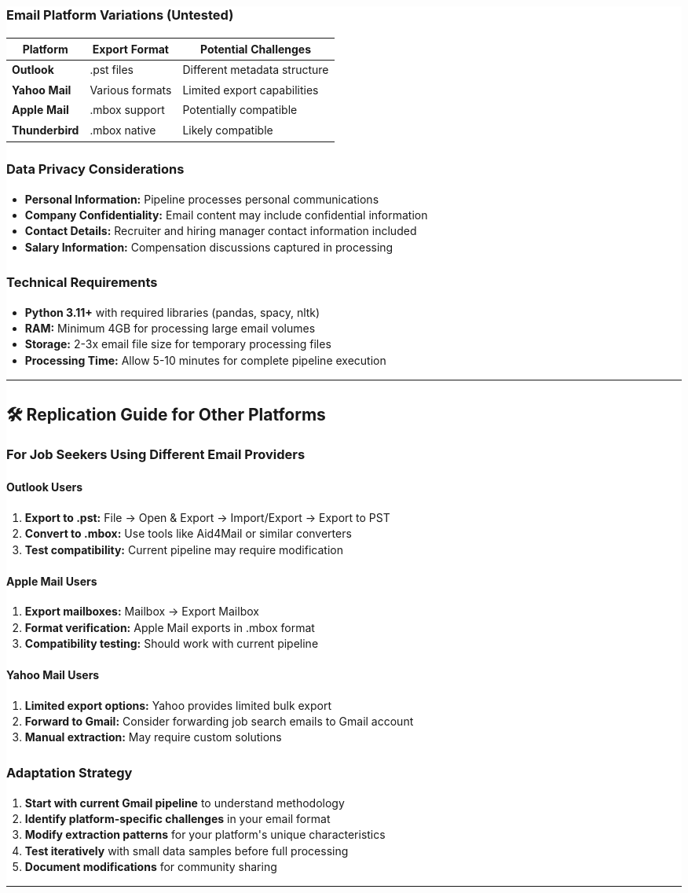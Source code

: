### Email Platform Variations (Untested)
| Platform | Export Format | Potential Challenges |
|----------|---------------|---------------------|
| **Outlook** | .pst files | Different metadata structure |
| **Yahoo Mail** | Various formats | Limited export capabilities |
| **Apple Mail** | .mbox support | Potentially compatible |
| **Thunderbird** | .mbox native | Likely compatible |

### Data Privacy Considerations
- **Personal Information:** Pipeline processes personal communications
- **Company Confidentiality:** Email content may include confidential information
- **Contact Details:** Recruiter and hiring manager contact information included
- **Salary Information:** Compensation discussions captured in processing

### Technical Requirements
- **Python 3.11+** with required libraries (pandas, spacy, nltk)
- **RAM:** Minimum 4GB for processing large email volumes
- **Storage:** 2-3x email file size for temporary processing files
- **Processing Time:** Allow 5-10 minutes for complete pipeline execution

---

## 🛠️ Replication Guide for Other Platforms

### For Job Seekers Using Different Email Providers

#### Outlook Users
1. **Export to .pst:** File → Open & Export → Import/Export → Export to PST
2. **Convert to .mbox:** Use tools like Aid4Mail or similar converters
3. **Test compatibility:** Current pipeline may require modification

#### Apple Mail Users
1. **Export mailboxes:** Mailbox → Export Mailbox
2. **Format verification:** Apple Mail exports in .mbox format
3. **Compatibility testing:** Should work with current pipeline

#### Yahoo Mail Users
1. **Limited export options:** Yahoo provides limited bulk export
2. **Forward to Gmail:** Consider forwarding job search emails to Gmail account
3. **Manual extraction:** May require custom solutions

### Adaptation Strategy
1. **Start with current Gmail pipeline** to understand methodology
2. **Identify platform-specific challenges** in your email format
3. **Modify extraction patterns** for your platform's unique characteristics
4. **Test iteratively** with small data samples before full processing
5. **Document modifications** for community sharing

---